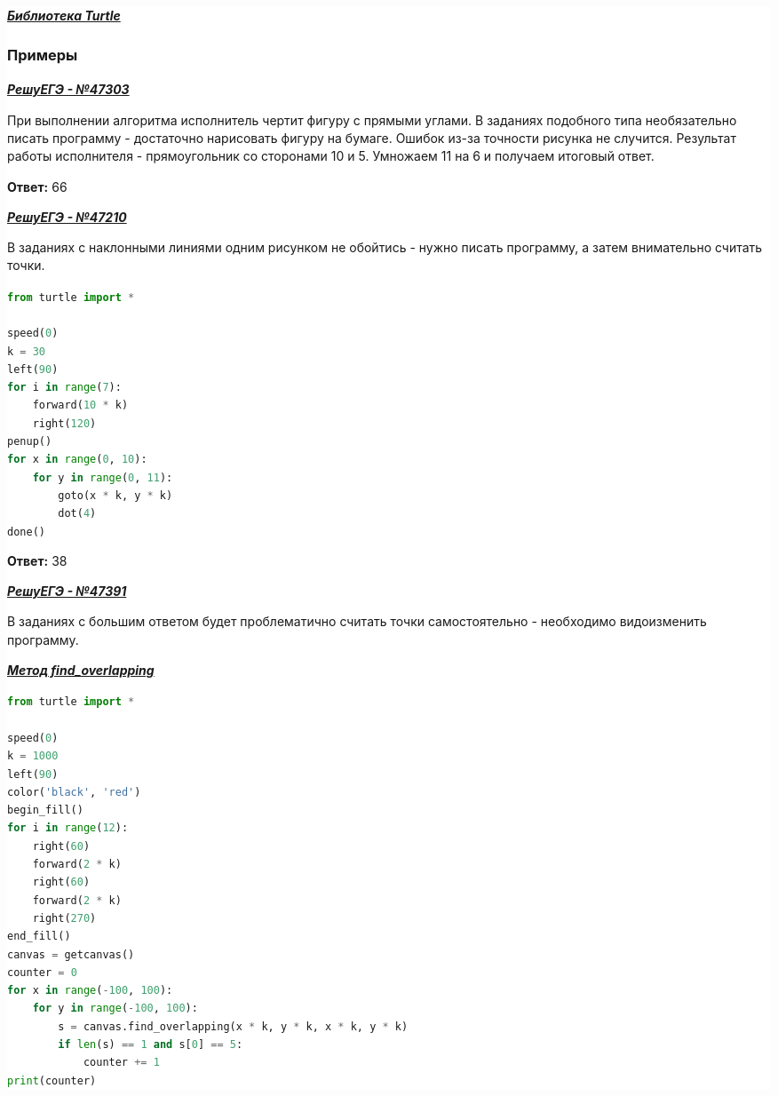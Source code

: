 [**_Библиотека Turtle_**](https://docs.python.org/3/library/turtle.html)

### Примеры

[**_РешуЕГЭ - №47303_**](https://inf-ege.sdamgia.ru/problem?id=47303)

При выполнении алгоритма исполнитель чертит фигуру с прямыми углами. В заданиях подобного типа необязательно писать
программу - достаточно нарисовать фигуру на бумаге. Ошибок из-за точности рисунка не случится. Результат работы
исполнителя - прямоугольник со сторонами 10 и 5. Умножаем 11 на 6 и получаем итоговый ответ.

**Ответ:** 66

[**_РешуЕГЭ - №47210_**](https://inf-ege.sdamgia.ru/problem?id=47210)

В заданиях с наклонными линиями одним рисунком не обойтись - нужно писать программу, а затем внимательно считать точки.

```python
from turtle import *

speed(0)
k = 30
left(90)
for i in range(7):
    forward(10 * k)
    right(120)
penup()
for x in range(0, 10):
    for y in range(0, 11):
        goto(x * k, y * k)
        dot(4)
done()
```

**Ответ:** 38

[**_РешуЕГЭ - №47391_**](https://inf-ege.sdamgia.ru/problem?id=47391)

В заданиях с большим ответом будет проблематично считать точки самостоятельно - необходимо видоизменить программу.

[**_Метод find_overlapping_**](https://anzeljg.github.io/rin2/book2/2405/docs/tkinter/canvas-methods.html)

```python
from turtle import *

speed(0)
k = 1000
left(90)
color('black', 'red')
begin_fill()
for i in range(12):
    right(60)
    forward(2 * k)
    right(60)
    forward(2 * k)
    right(270)
end_fill()
canvas = getcanvas()
counter = 0
for x in range(-100, 100):
    for y in range(-100, 100):
        s = canvas.find_overlapping(x * k, y * k, x * k, y * k)
        if len(s) == 1 and s[0] == 5:
            counter += 1
print(counter)
```
